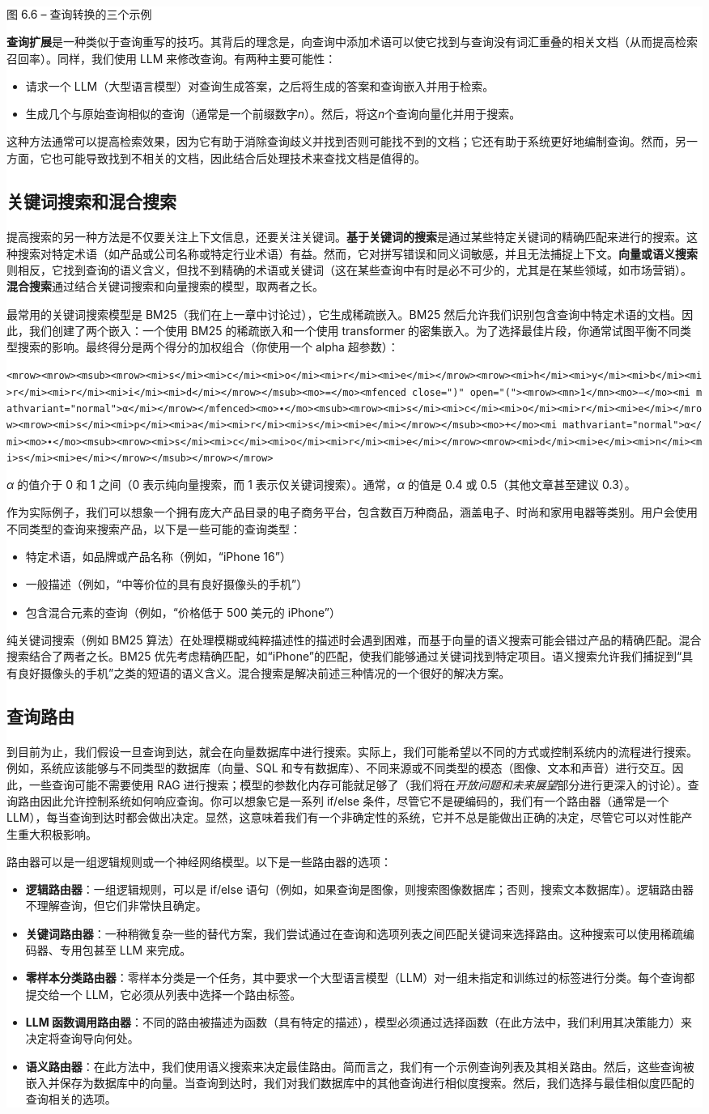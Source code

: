 图 6.6 – 查询转换的三个示例

**查询扩展**是一种类似于查询重写的技巧。其背后的理念是，向查询中添加术语可以使它找到与查询没有词汇重叠的相关文档（从而提高检索召回率）。同样，我们使用 LLM 来修改查询。有两种主要可能性：

+   请求一个 LLM（大型语言模型）对查询生成答案，之后将生成的答案和查询嵌入并用于检索。

+   生成几个与原始查询相似的查询（通常是一个前缀数字*n*）。然后，将这*n*个查询向量化并用于搜索。

这种方法通常可以提高检索效果，因为它有助于消除查询歧义并找到否则可能找不到的文档；它还有助于系统更好地编制查询。然而，另一方面，它也可能导致找到不相关的文档，因此结合后处理技术来查找文档是值得的。

## 关键词搜索和混合搜索

提高搜索的另一种方法是不仅要关注上下文信息，还要关注关键词。**基于关键词的搜索**是通过某些特定关键词的精确匹配来进行的搜索。这种搜索对特定术语（如产品或公司名称或特定行业术语）有益。然而，它对拼写错误和同义词敏感，并且无法捕捉上下文。**向量或语义搜索**则相反，它找到查询的语义含义，但找不到精确的术语或关键词（这在某些查询中有时是必不可少的，尤其是在某些领域，如市场营销）。**混合搜索**通过结合关键词搜索和向量搜索的模型，取两者之长。

最常用的关键词搜索模型是 BM25（我们在上一章中讨论过），它生成稀疏嵌入。BM25 然后允许我们识别包含查询中特定术语的文档。因此，我们创建了两个嵌入：一个使用 BM25 的稀疏嵌入和一个使用 transformer 的密集嵌入。为了选择最佳片段，你通常试图平衡不同类型搜索的影响。最终得分是两个得分的加权组合（你使用一个 alpha 超参数）：

`<mrow><mrow><msub><mrow><mi>s</mi><mi>c</mi><mi>o</mi><mi>r</mi><mi>e</mi></mrow><mrow><mi>h</mi><mi>y</mi><mi>b</mi><mi>r</mi><mi>r</mi><mi>i</mi><mi>d</mi></mrow></msub><mo>=</mo><mfenced close=")" open="("><mrow><mn>1</mn><mo>−</mo><mi mathvariant="normal">α</mi></mrow></mfenced><mo>∙</mo><msub><mrow><mi>s</mi><mi>c</mi><mi>o</mi><mi>r</mi><mi>e</mi></mrow><mrow><mi>s</mi><mi>p</mi><mi>a</mi><mi>r</mi><mi>s</mi><mi>e</mi></mrow></msub><mo>+</mo><mi mathvariant="normal">α</mi><mo>∙</mo><msub><mrow><mi>s</mi><mi>c</mi><mi>o</mi><mi>r</mi><mi>e</mi></mrow><mrow><mi>d</mi><mi>e</mi><mi>n</mi><mi>s</mi><mi>e</mi></mrow></msub></mrow></mrow>`

*α* 的值介于 0 和 1 之间（0 表示纯向量搜索，而 1 表示仅关键词搜索）。通常，*α* 的值是 0.4 或 0.5（其他文章甚至建议 0.3）。

作为实际例子，我们可以想象一个拥有庞大产品目录的电子商务平台，包含数百万种商品，涵盖电子、时尚和家用电器等类别。用户会使用不同类型的查询来搜索产品，以下是一些可能的查询类型：

+   特定术语，如品牌或产品名称（例如，“iPhone 16”）

+   一般描述（例如，“中等价位的具有良好摄像头的手机”）

+   包含混合元素的查询（例如，“价格低于 500 美元的 iPhone”）

纯关键词搜索（例如 BM25 算法）在处理模糊或纯粹描述性的描述时会遇到困难，而基于向量的语义搜索可能会错过产品的精确匹配。混合搜索结合了两者之长。BM25 优先考虑精确匹配，如“iPhone”的匹配，使我们能够通过关键词找到特定项目。语义搜索允许我们捕捉到“具有良好摄像头的手机”之类的短语的语义含义。混合搜索是解决前述三种情况的一个很好的解决方案。

## 查询路由

到目前为止，我们假设一旦查询到达，就会在向量数据库中进行搜索。实际上，我们可能希望以不同的方式或控制系统内的流程进行搜索。例如，系统应该能够与不同类型的数据库（向量、SQL 和专有数据库）、不同来源或不同类型的模态（图像、文本和声音）进行交互。因此，一些查询可能不需要使用 RAG 进行搜索；模型的参数化内存可能就足够了（我们将在*开放问题和未来展望*部分进行更深入的讨论）。查询路由因此允许控制系统如何响应查询。你可以想象它是一系列 if/else 条件，尽管它不是硬编码的，我们有一个路由器（通常是一个 LLM），每当查询到达时都会做出决定。显然，这意味着我们有一个非确定性的系统，它并不总是能做出正确的决定，尽管它可以对性能产生重大积极影响。

路由器可以是一组逻辑规则或一个神经网络模型。以下是一些路由器的选项：

+   **逻辑路由器**：一组逻辑规则，可以是 if/else 语句（例如，如果查询是图像，则搜索图像数据库；否则，搜索文本数据库）。逻辑路由器不理解查询，但它们非常快且确定。

+   **关键词路由器**：一种稍微复杂一些的替代方案，我们尝试通过在查询和选项列表之间匹配关键词来选择路由。这种搜索可以使用稀疏编码器、专用包甚至 LLM 来完成。

+   **零样本分类路由器**：零样本分类是一个任务，其中要求一个大型语言模型（LLM）对一组未指定和训练过的标签进行分类。每个查询都提交给一个 LLM，它必须从列表中选择一个路由标签。

+   **LLM 函数调用路由器**：不同的路由被描述为函数（具有特定的描述），模型必须通过选择函数（在此方法中，我们利用其决策能力）来决定将查询导向何处。

+   **语义路由器**：在此方法中，我们使用语义搜索来决定最佳路由。简而言之，我们有一个示例查询列表及其相关路由。然后，这些查询被嵌入并保存为数据库中的向量。当查询到达时，我们对我们数据库中的其他查询进行相似度搜索。然后，我们选择与最佳相似度匹配的查询相关的选项。
